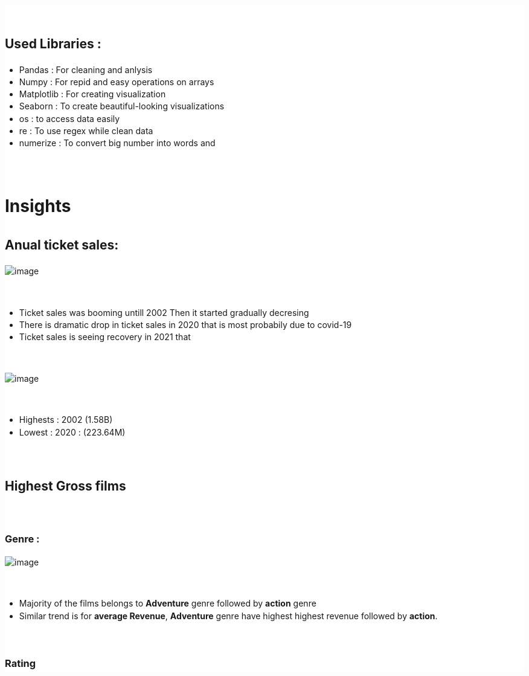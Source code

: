</br>

## Used Libraries :
- Pandas : For cleaning and anlysis
- Numpy  : For repid and easy operations on arrays
- Matplotlib : For creating visualization
- Seaborn : To create beautiful-looking visualizations   
- os : to access data easily 
- re : To use regex while clean data
- numerize : To convert big number into words and

</br>

# Insights

## Anual ticket sales:

![image](https://user-images.githubusercontent.com/40135948/148254589-888deb6c-4663-480e-9fd2-2d48d98029e0.png)

</br>

- Ticket sales was booming untill 2002 Then it started gradually decresing 
- There is dramatic drop in ticket sales in 2020 that is most probabily due to covid-19
- Ticket sales is seeing recovery in 2021 that

</br>

![image](https://user-images.githubusercontent.com/40135948/148254684-e68a4743-cf10-4a61-a21c-6f4448982221.png)

</br>

- Highests : 2002 (1.58B)
- Lowest : 2020 : (223.64M)

</br>

## Highest Gross films
</br>

### Genre :

![image](https://user-images.githubusercontent.com/40135948/148254731-9d7acbd8-66d8-441e-b294-a21b44c50b3f.png)


</br>

- Majority of the films belongs to **Adventure** genre followed by **action** genre 
- Similar trend is for **average Revenue**, **Adventure** genre have highest highest revenue followed by **action**.

</br>

### Rating
